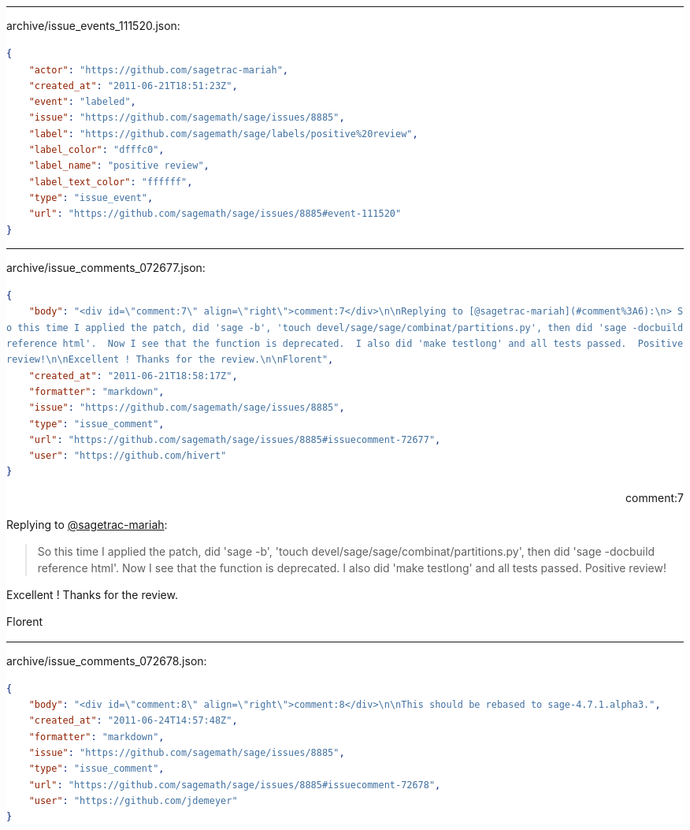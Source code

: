 

---

archive/issue_events_111520.json:
```json
{
    "actor": "https://github.com/sagetrac-mariah",
    "created_at": "2011-06-21T18:51:23Z",
    "event": "labeled",
    "issue": "https://github.com/sagemath/sage/issues/8885",
    "label": "https://github.com/sagemath/sage/labels/positive%20review",
    "label_color": "dfffc0",
    "label_name": "positive review",
    "label_text_color": "ffffff",
    "type": "issue_event",
    "url": "https://github.com/sagemath/sage/issues/8885#event-111520"
}
```



---

archive/issue_comments_072677.json:
```json
{
    "body": "<div id=\"comment:7\" align=\"right\">comment:7</div>\n\nReplying to [@sagetrac-mariah](#comment%3A6):\n> So this time I applied the patch, did 'sage -b', 'touch devel/sage/sage/combinat/partitions.py', then did 'sage -docbuild reference html'.  Now I see that the function is deprecated.  I also did 'make testlong' and all tests passed.  Positive review!\n\nExcellent ! Thanks for the review.\n\nFlorent",
    "created_at": "2011-06-21T18:58:17Z",
    "formatter": "markdown",
    "issue": "https://github.com/sagemath/sage/issues/8885",
    "type": "issue_comment",
    "url": "https://github.com/sagemath/sage/issues/8885#issuecomment-72677",
    "user": "https://github.com/hivert"
}
```

<div id="comment:7" align="right">comment:7</div>

Replying to [@sagetrac-mariah](#comment%3A6):
> So this time I applied the patch, did 'sage -b', 'touch devel/sage/sage/combinat/partitions.py', then did 'sage -docbuild reference html'.  Now I see that the function is deprecated.  I also did 'make testlong' and all tests passed.  Positive review!

Excellent ! Thanks for the review.

Florent



---

archive/issue_comments_072678.json:
```json
{
    "body": "<div id=\"comment:8\" align=\"right\">comment:8</div>\n\nThis should be rebased to sage-4.7.1.alpha3.",
    "created_at": "2011-06-24T14:57:48Z",
    "formatter": "markdown",
    "issue": "https://github.com/sagemath/sage/issues/8885",
    "type": "issue_comment",
    "url": "https://github.com/sagemath/sage/issues/8885#issuecomment-72678",
    "user": "https://github.com/jdemeyer"
}
```
